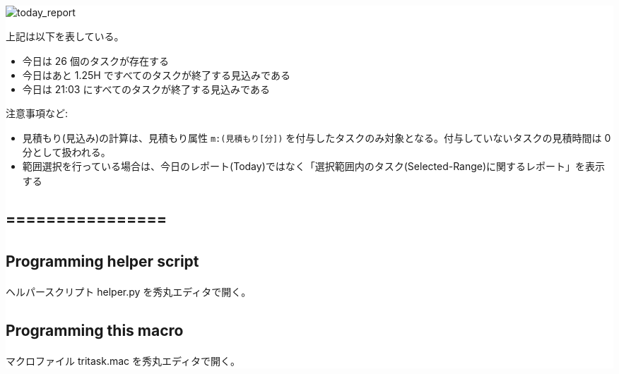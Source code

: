 ![today_report](https://user-images.githubusercontent.com/23325839/47847916-0f292d80-de10-11e8-96d1-1cc9b0187ee7.jpg)

上記は以下を表している。

- 今日は 26 個のタスクが存在する
- 今日はあと 1.25H ですべてのタスクが終了する見込みである
- 今日は 21:03 にすべてのタスクが終了する見込みである

注意事項など:

- 見積もり(見込み)の計算は、見積もり属性 `m:(見積もり[分])` を付与したタスクのみ対象となる。付与していないタスクの見積時間は 0 分として扱われる。
- 範囲選択を行っている場合は、今日のレポート(Today)ではなく「選択範囲内のタスク(Selected-Range)に関するレポート」を表示する

## ================

## Programming helper script
ヘルパースクリプト helper.py を秀丸エディタで開く。

## Programming this macro
マクロファイル tritask.mac を秀丸エディタで開く。
